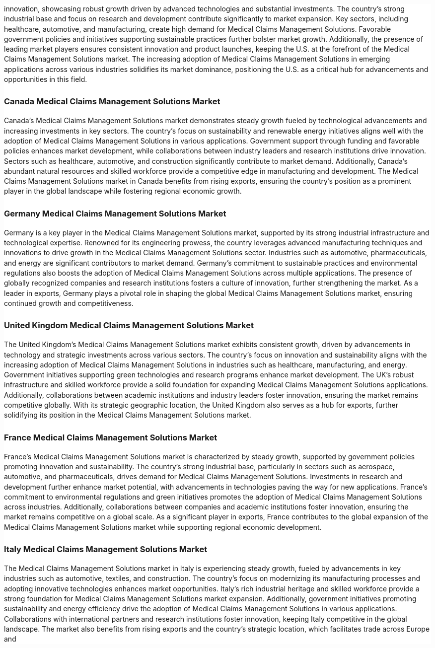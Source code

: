 innovation, showcasing robust growth driven by advanced technologies and substantial investments. The country&rsquo;s strong industrial base and focus on research and development contribute significantly to market expansion. Key sectors, including healthcare, automotive, and manufacturing, create high demand for Medical Claims Management Solutions. Favorable government policies and initiatives supporting sustainable practices further bolster market growth. Additionally, the presence of leading market players ensures consistent innovation and product launches, keeping the U.S. at the forefront of the Medical Claims Management Solutions market. The increasing adoption of Medical Claims Management Solutions in emerging applications across various industries solidifies its market dominance, positioning the U.S. as a critical hub for advancements and opportunities in this field.</p><h3>Canada Medical Claims Management Solutions Market</h3><p>Canada&rsquo;s Medical Claims Management Solutions market demonstrates steady growth fueled by technological advancements and increasing investments in key sectors. The country&rsquo;s focus on sustainability and renewable energy initiatives aligns well with the adoption of Medical Claims Management Solutions in various applications. Government support through funding and favorable policies enhances market development, while collaborations between industry leaders and research institutions drive innovation. Sectors such as healthcare, automotive, and construction significantly contribute to market demand. Additionally, Canada&rsquo;s abundant natural resources and skilled workforce provide a competitive edge in manufacturing and development. The Medical Claims Management Solutions market in Canada benefits from rising exports, ensuring the country&rsquo;s position as a prominent player in the global landscape while fostering regional economic growth.</p><h3>Germany Medical Claims Management Solutions Market</h3><p>Germany is a key player in the Medical Claims Management Solutions market, supported by its strong industrial infrastructure and technological expertise. Renowned for its engineering prowess, the country leverages advanced manufacturing techniques and innovations to drive growth in the Medical Claims Management Solutions sector. Industries such as automotive, pharmaceuticals, and energy are significant contributors to market demand. Germany&rsquo;s commitment to sustainable practices and environmental regulations also boosts the adoption of Medical Claims Management Solutions across multiple applications. The presence of globally recognized companies and research institutions fosters a culture of innovation, further strengthening the market. As a leader in exports, Germany plays a pivotal role in shaping the global Medical Claims Management Solutions market, ensuring continued growth and competitiveness.</p><h3>United Kingdom Medical Claims Management Solutions Market</h3><p>The United Kingdom&rsquo;s Medical Claims Management Solutions market exhibits consistent growth, driven by advancements in technology and strategic investments across various sectors. The country&rsquo;s focus on innovation and sustainability aligns with the increasing adoption of Medical Claims Management Solutions in industries such as healthcare, manufacturing, and energy. Government initiatives supporting green technologies and research programs enhance market development. The UK&rsquo;s robust infrastructure and skilled workforce provide a solid foundation for expanding Medical Claims Management Solutions applications. Additionally, collaborations between academic institutions and industry leaders foster innovation, ensuring the market remains competitive globally. With its strategic geographic location, the United Kingdom also serves as a hub for exports, further solidifying its position in the Medical Claims Management Solutions market.</p><h3>France Medical Claims Management Solutions Market</h3><p>France&rsquo;s Medical Claims Management Solutions market is characterized by steady growth, supported by government policies promoting innovation and sustainability. The country&rsquo;s strong industrial base, particularly in sectors such as aerospace, automotive, and pharmaceuticals, drives demand for Medical Claims Management Solutions. Investments in research and development further enhance market potential, with advancements in technologies paving the way for new applications. France&rsquo;s commitment to environmental regulations and green initiatives promotes the adoption of Medical Claims Management Solutions across industries. Additionally, collaborations between companies and academic institutions foster innovation, ensuring the market remains competitive on a global scale. As a significant player in exports, France contributes to the global expansion of the Medical Claims Management Solutions market while supporting regional economic development.</p><h3>Italy Medical Claims Management Solutions Market</h3><p>The Medical Claims Management Solutions market in Italy is experiencing steady growth, fueled by advancements in key industries such as automotive, textiles, and construction. The country&rsquo;s focus on modernizing its manufacturing processes and adopting innovative technologies enhances market opportunities. Italy&rsquo;s rich industrial heritage and skilled workforce provide a strong foundation for Medical Claims Management Solutions market expansion. Additionally, government initiatives promoting sustainability and energy efficiency drive the adoption of Medical Claims Management Solutions in various applications. Collaborations with international partners and research institutions foster innovation, keeping Italy competitive in the global landscape. The market also benefits from rising exports and the country&rsquo;s strategic location, which facilitates trade across Europe and